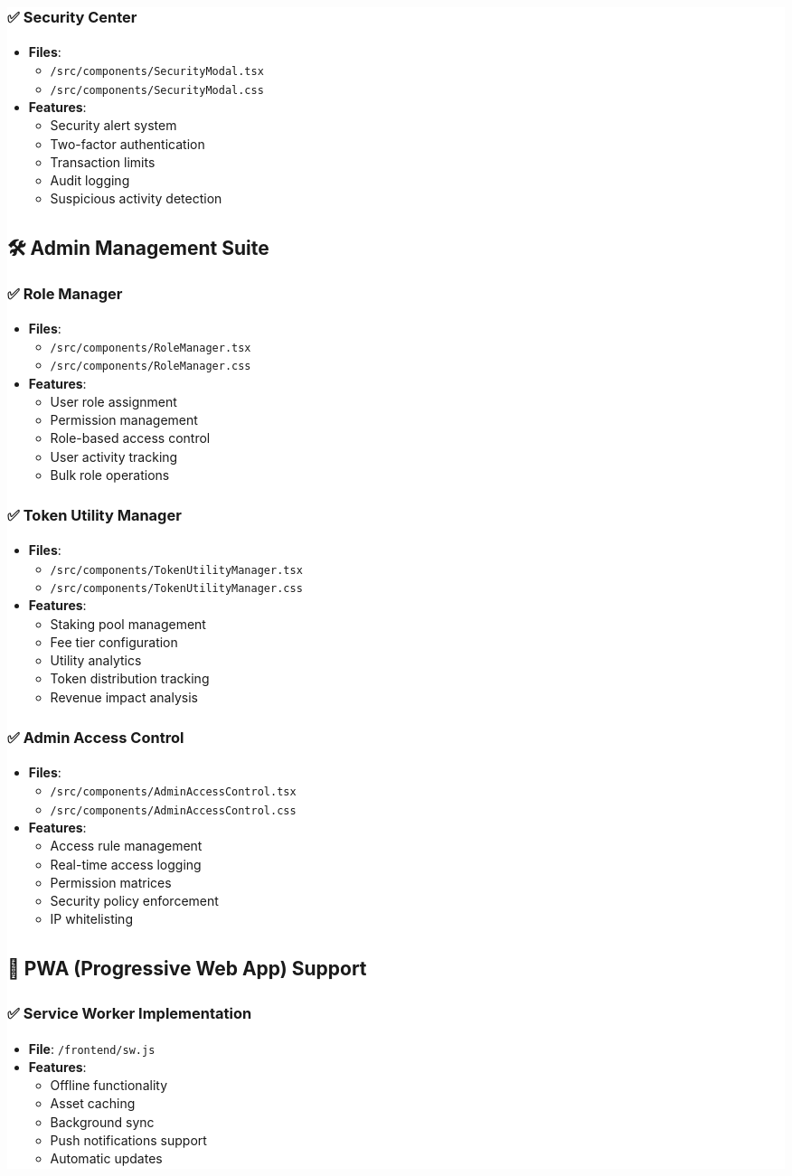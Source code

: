 ### ✅ Security Center
- **Files**: 
  - `/src/components/SecurityModal.tsx`
  - `/src/components/SecurityModal.css`
- **Features**:
  - Security alert system
  - Two-factor authentication
  - Transaction limits
  - Audit logging
  - Suspicious activity detection

## 🛠️ Admin Management Suite

### ✅ Role Manager
- **Files**: 
  - `/src/components/RoleManager.tsx`
  - `/src/components/RoleManager.css`
- **Features**:
  - User role assignment
  - Permission management
  - Role-based access control
  - User activity tracking
  - Bulk role operations

### ✅ Token Utility Manager
- **Files**: 
  - `/src/components/TokenUtilityManager.tsx`
  - `/src/components/TokenUtilityManager.css`
- **Features**:
  - Staking pool management
  - Fee tier configuration
  - Utility analytics
  - Token distribution tracking
  - Revenue impact analysis

### ✅ Admin Access Control
- **Files**: 
  - `/src/components/AdminAccessControl.tsx`
  - `/src/components/AdminAccessControl.css`
- **Features**:
  - Access rule management
  - Real-time access logging
  - Permission matrices
  - Security policy enforcement
  - IP whitelisting

## 📱 PWA (Progressive Web App) Support

### ✅ Service Worker Implementation
- **File**: `/frontend/sw.js`
- **Features**:
  - Offline functionality
  - Asset caching
  - Background sync
  - Push notifications support
  - Automatic updates
